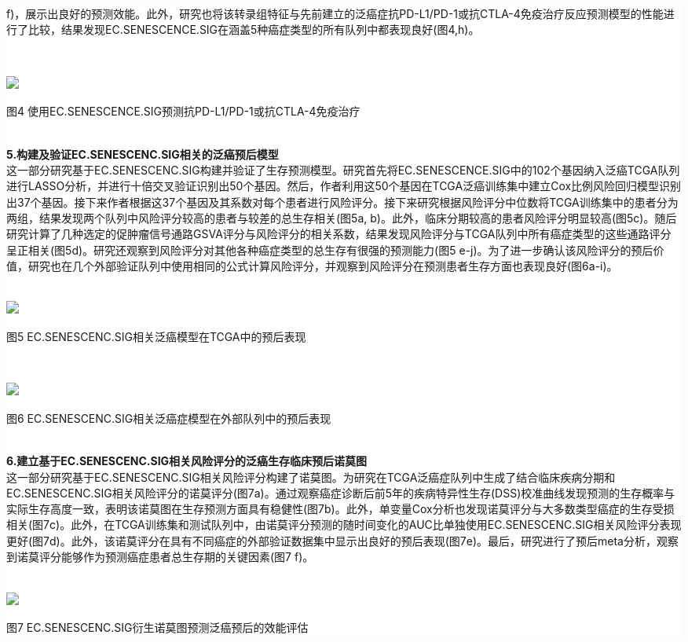 f)，展示出良好的预测效能。此外，研究也将该转录组特征与先前建立的泛癌症抗PD-L1/PD-1或抗CTLA-4免疫治疗反应预测模型的性能进行了比较，结果发现EC.SENESCENCE.SIG在涵盖5种癌症类型的所有队列中都表现良好(图4,h)。</span></section><section><span><br></span></section><p><img data-galleryid="" data-ratio="1.4605263157894737" data-s="300,640" data-src="https://mmbiz.qpic.cn/mmbiz_png/N3X4LBoaQjXLHjpZhSQia6b4BlbnQ7OMpPLZgPl2f06HHSrnWTJrORWl9t2Zic9hz6O8IBM2SNibHpUo1RhA5ydug/640?wx_fmt=png" data-type="png" data-w="684" src="https://mmbiz.qpic.cn/mmbiz_png/N3X4LBoaQjXLHjpZhSQia6b4BlbnQ7OMpPLZgPl2f06HHSrnWTJrORWl9t2Zic9hz6O8IBM2SNibHpUo1RhA5ydug/640?wx_fmt=png"></p><p><span>图4 使用EC.SENESCENCE.SIG预测抗PD-L1/PD-1或抗CTLA-4免疫治疗</span></p><section><span><strong>         <br></strong></span></section><section><span><strong><span>5.构建及验证EC.SENESCENC.SIG相关的泛癌预后模型</span></strong></span></section><section><span>这一部分研究基于EC.SENESCENC.SIG构建并验证了生存预测模型。</span><span>研究首先将EC.SENESCENCE.SIG中的102个基因纳入泛癌TCGA队列进行LASSO分析，并进行十倍交叉验证识别出50个基因。然后，作者利用这50个基因在TCGA泛癌训练集中建立Cox比例风险回归模型识别出37个基因。接下来作者根据这37个基因及其系数对每个患者进行风险评分。接下来研究根据风险评分中位数将TCGA训练集中的患者分为两组，结果发现两个队列中风险评分较高的患者与较差的总生存相关(图5a, b)。此外，临床分期较高的患者风险评分明显较高(图5c)。随后研究计算了几种选定的促肿瘤信号通路GSVA评分与风险评分的相关系数，结果发现风险评分与TCGA队列中所有癌症类型的这些通路评分呈正相关(图5d)。研究还观察到风险评分对其他各种癌症类型的总生存有很强的预测能力(图5 e-j)。为了进一步确认该风险评分的预后价值，研究也在几个外部验证队列中使用相同的公式计算风险评分，并观察到风险评分在预测患者生存方面也表现良好(图6a-i)。</span></section><section><span><br></span></section><p><img data-galleryid="" data-ratio="1.6496551724137931" data-s="300,640" data-src="https://mmbiz.qpic.cn/mmbiz_png/N3X4LBoaQjXLHjpZhSQia6b4BlbnQ7OMpQYu9I5t1iahLzyMXSKn82l2HeNHOcj44ibB4oW3IJR4z4ee1S6udxTJg/640?wx_fmt=png" data-type="png" data-w="725" src="https://mmbiz.qpic.cn/mmbiz_png/N3X4LBoaQjXLHjpZhSQia6b4BlbnQ7OMpQYu9I5t1iahLzyMXSKn82l2HeNHOcj44ibB4oW3IJR4z4ee1S6udxTJg/640?wx_fmt=png"></p><p><span>图5 EC.SENESCENC.SIG相关泛癌模型在TCGA中的预后表现</span></p><p><span><br></span></p><p><img data-galleryid="" data-ratio="1.2193995381062355" data-s="300,640" data-src="https://mmbiz.qpic.cn/mmbiz_png/N3X4LBoaQjXLHjpZhSQia6b4BlbnQ7OMp3dfF1PHhmXLibfhumDIN0pMFC8QKP1icnC7DdCibGXs77WzialkvWIh50Q/640?wx_fmt=png" data-type="png" data-w="866" src="https://mmbiz.qpic.cn/mmbiz_png/N3X4LBoaQjXLHjpZhSQia6b4BlbnQ7OMp3dfF1PHhmXLibfhumDIN0pMFC8QKP1icnC7DdCibGXs77WzialkvWIh50Q/640?wx_fmt=png"></p><p><span>图6 EC.SENESCENC.SIG相关泛癌症模型在外部队列中的预后表现</span></p><section><span><strong>         <br></strong></span></section><section><span><strong><span>6.建立基于EC.SENESCENC.SIG相关风险评分的泛癌生存临床预后诺莫图</span></strong></span></section><section><span>这一部分研究基于EC.SENESCENC.SIG相关风险评分构建了诺莫图</span><span>。为研究在TCGA泛癌症队列中生成了结合临床疾病分期和EC.SENESCENC.SIG相关风险评分的诺莫评分(图7a)。通过观察癌症诊断后前5年的疾病特异性生存(DSS)校准曲线发现预测的生存概率与实际生存高度一致，表明该诺莫图在生存预测方面具有稳健性(图7b)。此外，单变量Cox分析也发现诺莫评分与大多数类型癌症的生存受损相关(图7c)。此外，在TCGA训练集和测试队列中，由诺莫评分预测的随时间变化的AUC比单独使用EC.SENESCENC.SIG相关风险评分表现更好(图7d)。此外，该诺莫评分在具有不同癌症的外部验证数据集中显示出良好的预后表现(图7e)。最后，研究进行了预后meta分析，观察到诺莫评分能够作为预测癌症患者总生存期的关键因素(图7 f)。</span></section><section><span><br></span></section><p><img data-galleryid="" data-ratio="1.703125" data-s="300,640" data-src="https://mmbiz.qpic.cn/mmbiz_png/N3X4LBoaQjXLHjpZhSQia6b4BlbnQ7OMpvZtCBF7OwvXXfz8bG7CfDM9GfiboJhBMU191qdItaFHOTUdS6DqtR0Q/640?wx_fmt=png" data-type="png" data-w="704" src="https://mmbiz.qpic.cn/mmbiz_png/N3X4LBoaQjXLHjpZhSQia6b4BlbnQ7OMpvZtCBF7OwvXXfz8bG7CfDM9GfiboJhBMU191qdItaFHOTUdS6DqtR0Q/640?wx_fmt=png"></p><p><span>图7 EC.SENESCENC.SIG衍生诺莫图预测泛癌预后的效能评估</span></p><section><span>